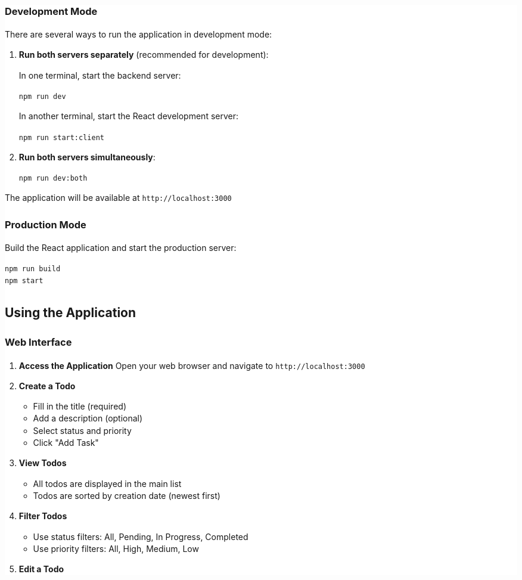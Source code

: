 ### Development Mode

There are several ways to run the application in development mode:

1. **Run both servers separately** (recommended for development):

   In one terminal, start the backend server:

   ```bash
   npm run dev
   ```

   In another terminal, start the React development server:

   ```bash
   npm run start:client
   ```

2. **Run both servers simultaneously**:
   ```bash
   npm run dev:both
   ```

The application will be available at `http://localhost:3000`

### Production Mode

Build the React application and start the production server:

```bash
npm run build
npm start
```

## Using the Application

### Web Interface

1. **Access the Application**
   Open your web browser and navigate to `http://localhost:3000`

2. **Create a Todo**

   - Fill in the title (required)
   - Add a description (optional)
   - Select status and priority
   - Click "Add Task"

3. **View Todos**

   - All todos are displayed in the main list
   - Todos are sorted by creation date (newest first)

4. **Filter Todos**

   - Use status filters: All, Pending, In Progress, Completed
   - Use priority filters: All, High, Medium, Low

5. **Edit a Todo**
